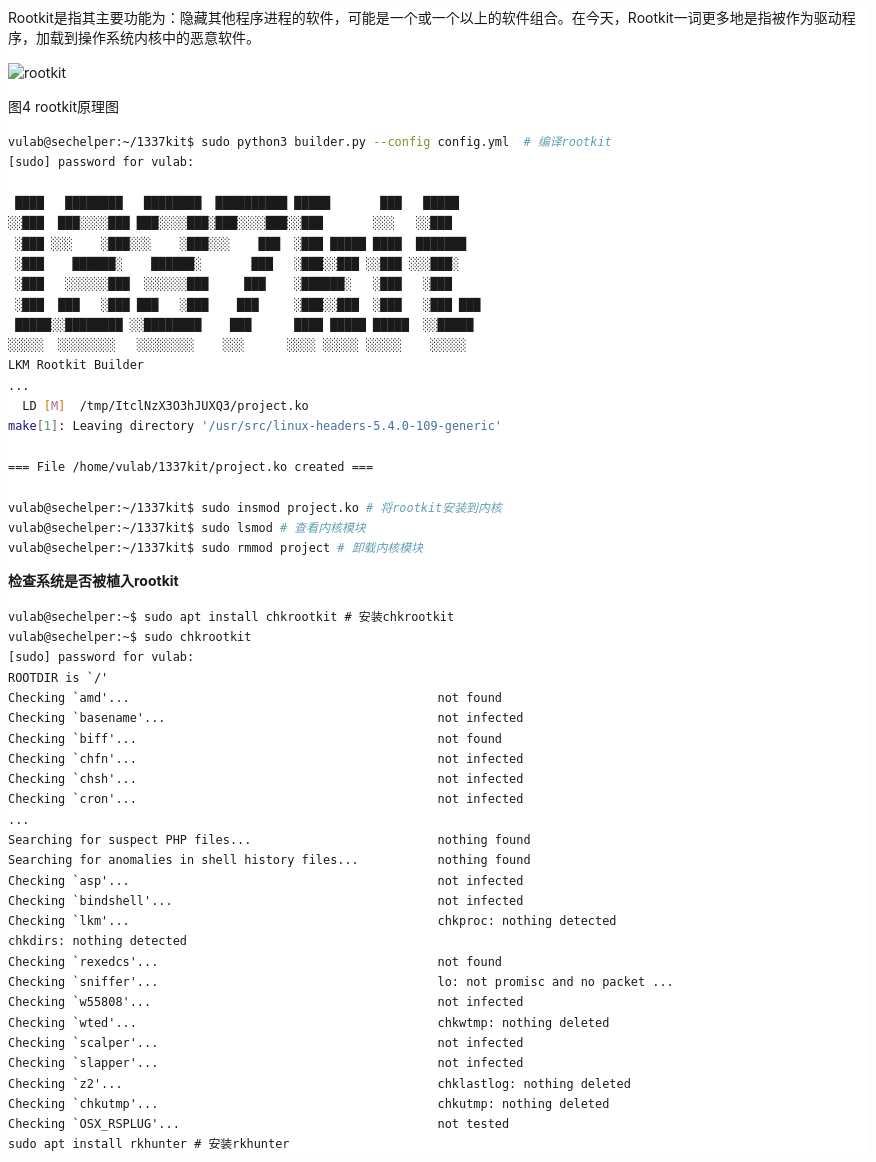 

Rootkit是指其主要功能为：隐藏其他程序进程的软件，可能是一个或一个以上的软件组合。在今天，Rootkit一词更多地是指被作为驱动程序，加载到操作系统内核中的恶意软件。

![rootkit](F:/%255CTemp%255Crootkit%255Ccd517fdfe7a0ef7ef7fd9d821054c0c0.png)

图4 rootkit原理图

```bash
vulab@sechelper:~/1337kit$ sudo python3 builder.py --config config.yml  # 编译rootkit
[sudo] password for vulab: 

 ████   ████████   ████████  ██████████ █████       ███   █████
░░███  ███░░░░███ ███░░░░███░███░░░░███░░███       ░░░   ░░███
 ░███ ░░░    ░███░░░    ░███░░░    ███  ░███ █████ ████  ███████
 ░███    ██████░    ██████░       ███   ░███░░███ ░░███ ░░░███░
 ░███   ░░░░░░███  ░░░░░░███     ███    ░██████░   ░███   ░███
 ░███  ███   ░███ ███   ░███    ███     ░███░░███  ░███   ░███ ███
 █████░░████████ ░░████████    ███      ████ █████ █████  ░░█████
░░░░░  ░░░░░░░░   ░░░░░░░░    ░░░      ░░░░ ░░░░░ ░░░░░    ░░░░░
LKM Rootkit Builder
...
  LD [M]  /tmp/ItclNzX3O3hJUXQ3/project.ko
make[1]: Leaving directory '/usr/src/linux-headers-5.4.0-109-generic'

=== File /home/vulab/1337kit/project.ko created ===

vulab@sechelper:~/1337kit$ sudo insmod project.ko # 将rootkit安装到内核
vulab@sechelper:~/1337kit$ sudo lsmod # 查看内核模块
vulab@sechelper:~/1337kit$ sudo rmmod project # 卸载内核模块
```

**检查系统是否被植入rootkit**

```text
vulab@sechelper:~$ sudo apt install chkrootkit # 安装chkrootkit
vulab@sechelper:~$ sudo chkrootkit
[sudo] password for vulab: 
ROOTDIR is `/'
Checking `amd'...                                           not found
Checking `basename'...                                      not infected
Checking `biff'...                                          not found
Checking `chfn'...                                          not infected
Checking `chsh'...                                          not infected
Checking `cron'...                                          not infected
...
Searching for suspect PHP files...                          nothing found
Searching for anomalies in shell history files...           nothing found
Checking `asp'...                                           not infected
Checking `bindshell'...                                     not infected
Checking `lkm'...                                           chkproc: nothing detected
chkdirs: nothing detected
Checking `rexedcs'...                                       not found
Checking `sniffer'...                                       lo: not promisc and no packet ...
Checking `w55808'...                                        not infected
Checking `wted'...                                          chkwtmp: nothing deleted
Checking `scalper'...                                       not infected
Checking `slapper'...                                       not infected
Checking `z2'...                                            chklastlog: nothing deleted
Checking `chkutmp'...                                       chkutmp: nothing deleted
Checking `OSX_RSPLUG'...                                    not tested
sudo apt install rkhunter # 安装rkhunter
```
